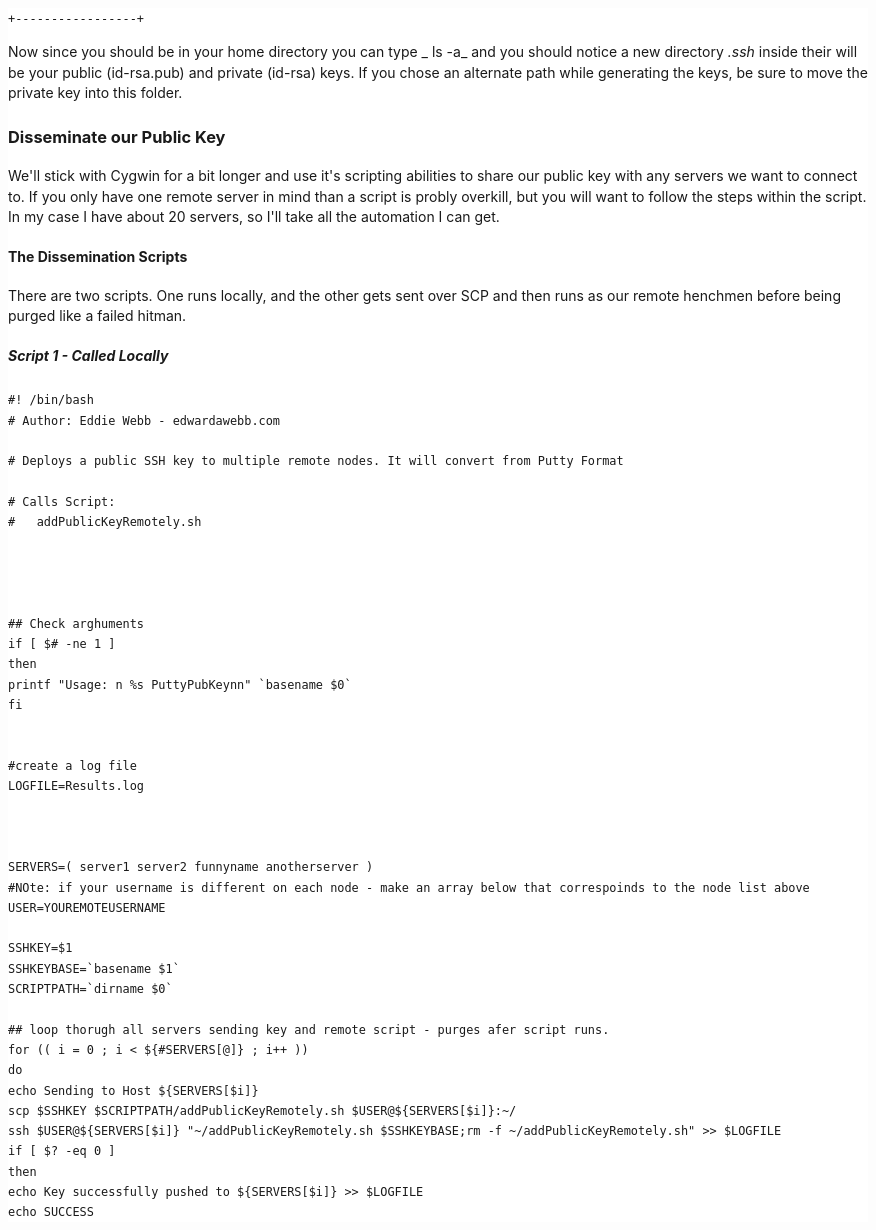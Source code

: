 ```shell
+-----------------+
```

Now since you should be in your home directory you can type _ ls -a_ and you should notice a new directory _.ssh_ inside their will be your public (id-rsa.pub) and private (id-rsa) keys. If you chose an alternate path while generating the keys, be sure to move the private key into this folder.

### Disseminate our Public Key

We'll stick with Cygwin for a bit longer and use it's scripting abilities to share our public key with any servers we want to connect to. If you only have one remote server in mind than a script is probly overkill, but you will want to follow the steps within the script. In my case I have about 20 servers, so I'll take all the automation I can get.

#### The Dissemination Scripts

There are two scripts. One runs locally, and the other gets sent over SCP and then runs as our remote henchmen before being purged like a failed hitman.

##### Script 1 - Called Locally 
```
#! /bin/bash
# Author: Eddie Webb - edwardawebb.com

# Deploys a public SSH key to multiple remote nodes. It will convert from Putty Format

# Calls Script:
#	addPublicKeyRemotely.sh




## Check arghuments
if [ $# -ne 1 ]
then
printf "Usage: n %s PuttyPubKeynn" `basename $0`
fi


#create a log file
LOGFILE=Results.log



SERVERS=( server1 server2 funnyname anotherserver )
#NOte: if your username is different on each node - make an array below that correspoinds to the node list above
USER=YOUREMOTEUSERNAME

SSHKEY=$1
SSHKEYBASE=`basename $1`
SCRIPTPATH=`dirname $0`

## loop thorugh all servers sending key and remote script - purges afer script runs.
for (( i = 0 ; i < ${#SERVERS[@]} ; i++ ))
do
echo Sending to Host ${SERVERS[$i]}
scp $SSHKEY $SCRIPTPATH/addPublicKeyRemotely.sh $USER@${SERVERS[$i]}:~/
ssh $USER@${SERVERS[$i]} "~/addPublicKeyRemotely.sh $SSHKEYBASE;rm -f ~/addPublicKeyRemotely.sh" >> $LOGFILE
if [ $? -eq 0 ]
then
echo Key successfully pushed to ${SERVERS[$i]} >> $LOGFILE
echo SUCCESS
```